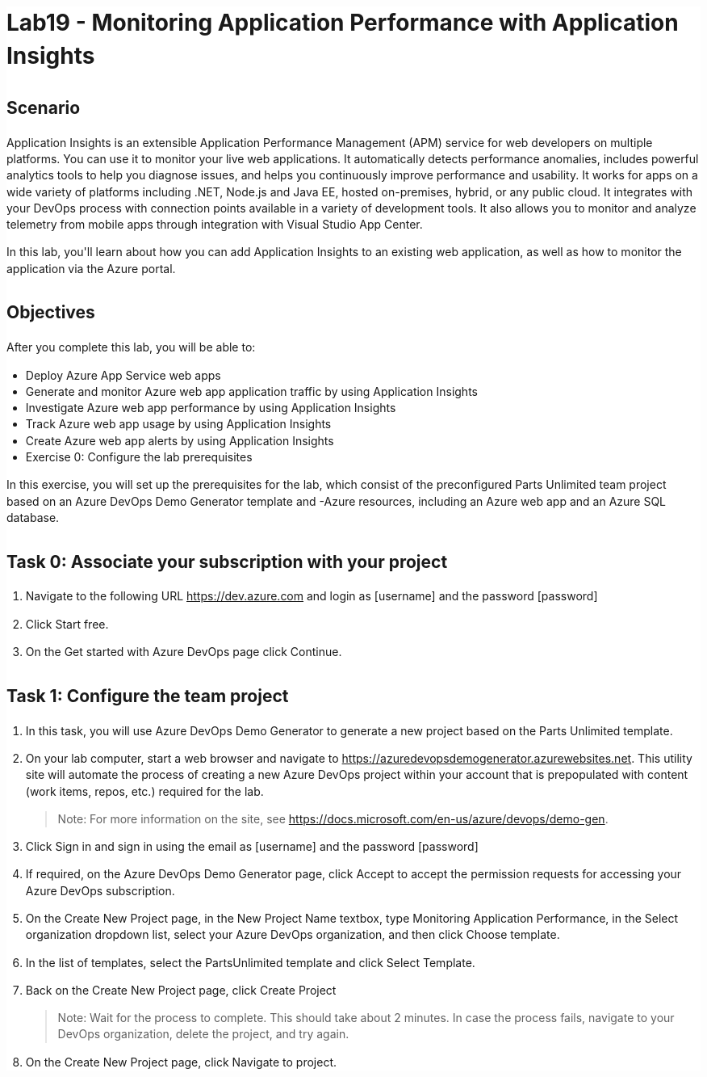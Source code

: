 # Lab19 - Monitoring Application Performance with Application Insights

## Scenario

Application Insights is an extensible Application Performance Management (APM) service for web developers on multiple platforms. You can use it to monitor your live web applications. It automatically detects performance anomalies, includes powerful analytics tools to help you diagnose issues, and helps you continuously improve performance and usability. It works for apps on a wide variety of platforms including .NET, Node.js and Java EE, hosted on-premises, hybrid, or any public cloud. It integrates with your DevOps process with connection points available in a variety of development tools. It also allows you to monitor and analyze telemetry from mobile apps through integration with Visual Studio App Center.

In this lab, you'll learn about how you can add Application Insights to an existing web application, as well as how to monitor the application via the Azure portal.

## Objectives

After you complete this lab, you will be able to:

- Deploy Azure App Service web apps
- Generate and monitor Azure web app application traffic by using Application Insights
- Investigate Azure web app performance by using Application Insights
- Track Azure web app usage by using Application Insights
- Create Azure web app alerts by using Application Insights
- Exercise 0: Configure the lab prerequisites

In this exercise, you will set up the prerequisites for the lab, which consist of the preconfigured Parts Unlimited team project based on an Azure DevOps Demo Generator template and -Azure resources, including an Azure web app and an Azure SQL database.

## Task 0: Associate your subscription with your project

1. Navigate to the following URL <https://dev.azure.com> and login as [username] and the password [password]

2. Click Start free.

3. On the Get started with Azure DevOps page click Continue.

## Task 1: Configure the team project

1. In this task, you will use Azure DevOps Demo Generator to generate a new project based on the Parts Unlimited template.
2. On your lab computer, start a web browser and navigate to <https://azuredevopsdemogenerator.azurewebsites.net>. This utility site will automate the process of creating a new Azure DevOps project within your account that is prepopulated with content (work items, repos, etc.) required for the lab.

    > Note: For more information on the site, see <https://docs.microsoft.com/en-us/azure/devops/demo-gen>.
3. Click Sign in and sign in using the email as [username] and the password [password]
4. If required, on the Azure DevOps Demo Generator page, click Accept to accept the permission requests for accessing your Azure DevOps subscription.
5. On the Create New Project page, in the New Project Name textbox, type Monitoring Application Performance, in the Select organization dropdown list, select your Azure DevOps organization, and then click Choose template.
6. In the list of templates, select the PartsUnlimited template and click Select Template.
7. Back on the Create New Project page, click Create Project
    > Note: Wait for the process to complete. This should take about 2 minutes. In case the process fails, navigate to your DevOps organization, delete the project, and try again.
8. On the Create New Project page, click Navigate to project.
